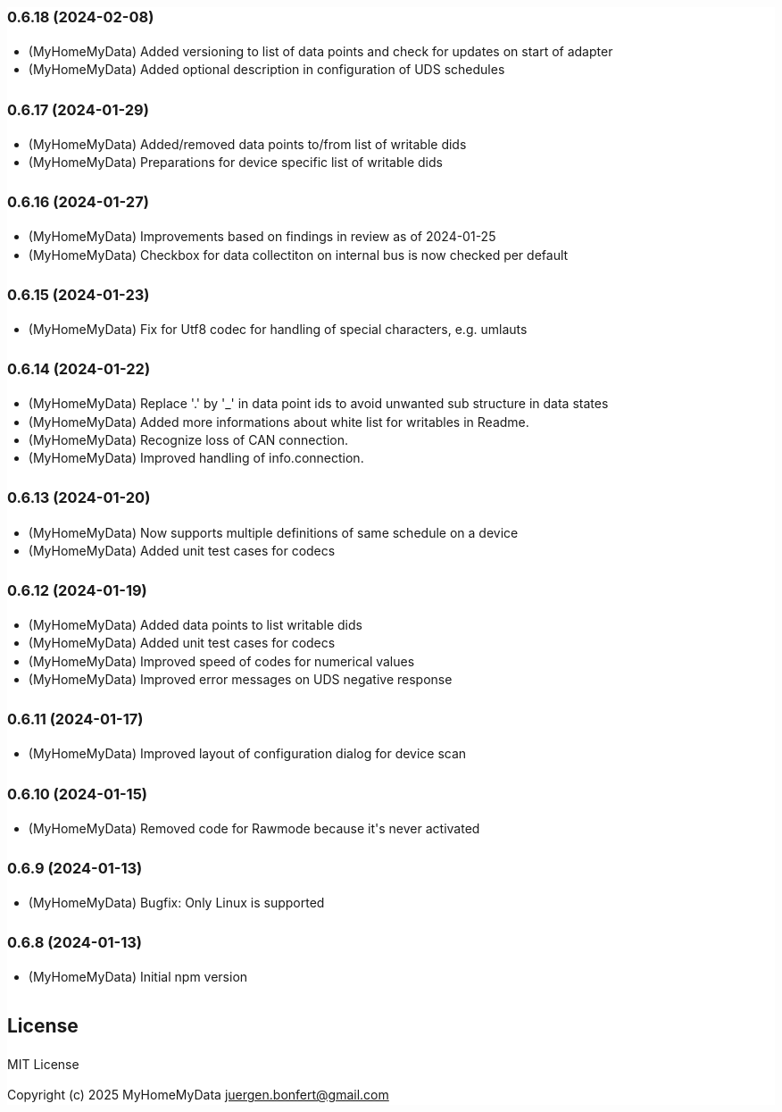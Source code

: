 ### 0.6.18 (2024-02-08)
* (MyHomeMyData) Added versioning to list of data points and check for updates on start of adapter
* (MyHomeMyData) Added optional description in configuration of UDS schedules

### 0.6.17 (2024-01-29)
* (MyHomeMyData) Added/removed data points to/from list of writable dids
* (MyHomeMyData) Preparations for device specific list of writable dids

### 0.6.16 (2024-01-27)
* (MyHomeMyData) Improvements based on findings in review as of 2024-01-25
* (MyHomeMyData) Checkbox for data collectiton on internal bus is now checked per default

### 0.6.15 (2024-01-23)
* (MyHomeMyData) Fix for Utf8 codec for handling of special characters, e.g. umlauts

### 0.6.14 (2024-01-22)
* (MyHomeMyData) Replace '.' by '_' in data point ids to avoid unwanted sub structure in data states
* (MyHomeMyData) Added more informations about white list for writables in Readme.
* (MyHomeMyData) Recognize loss of CAN connection.
* (MyHomeMyData) Improved handling of info.connection.

### 0.6.13 (2024-01-20)
* (MyHomeMyData) Now supports multiple definitions of same schedule on a device 
* (MyHomeMyData) Added unit test cases for codecs

### 0.6.12 (2024-01-19)
* (MyHomeMyData) Added data points to list writable dids
* (MyHomeMyData) Added unit test cases for codecs
* (MyHomeMyData) Improved speed of codes for numerical values
* (MyHomeMyData) Improved error messages on UDS negative response

### 0.6.11 (2024-01-17)
* (MyHomeMyData) Improved layout of configuration dialog for device scan

### 0.6.10 (2024-01-15)
* (MyHomeMyData) Removed code for Rawmode because it's never activated

### 0.6.9 (2024-01-13)
* (MyHomeMyData) Bugfix: Only Linux is supported

### 0.6.8 (2024-01-13)
* (MyHomeMyData) Initial npm version

## License
MIT License

Copyright (c) 2025 MyHomeMyData <juergen.bonfert@gmail.com>
